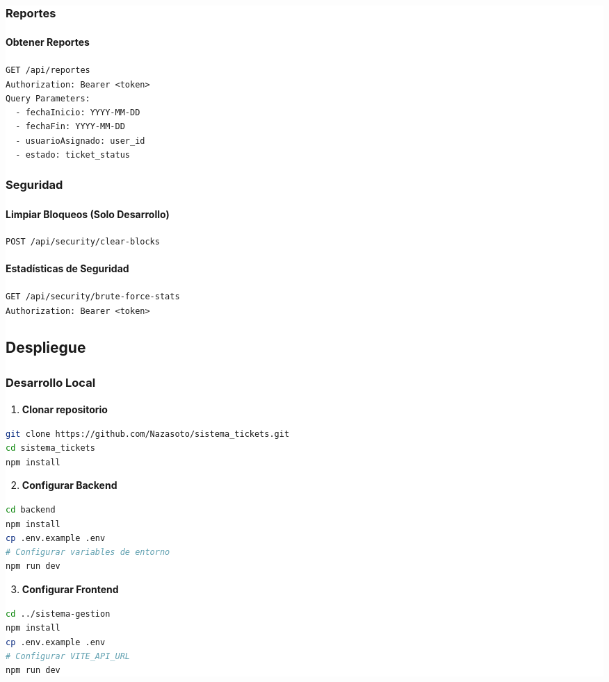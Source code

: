 ### Reportes

#### Obtener Reportes
```http
GET /api/reportes
Authorization: Bearer <token>
Query Parameters:
  - fechaInicio: YYYY-MM-DD
  - fechaFin: YYYY-MM-DD
  - usuarioAsignado: user_id
  - estado: ticket_status
```

### Seguridad

#### Limpiar Bloqueos (Solo Desarrollo)
```http
POST /api/security/clear-blocks
```

#### Estadísticas de Seguridad
```http
GET /api/security/brute-force-stats
Authorization: Bearer <token>
```

## Despliegue

### Desarrollo Local

1. **Clonar repositorio**
```bash
git clone https://github.com/Nazasoto/sistema_tickets.git
cd sistema_tickets
npm install 
```

2. **Configurar Backend**
```bash
cd backend
npm install
cp .env.example .env
# Configurar variables de entorno
npm run dev
```

3. **Configurar Frontend**
```bash
cd ../sistema-gestion
npm install
cp .env.example .env
# Configurar VITE_API_URL
npm run dev
```

